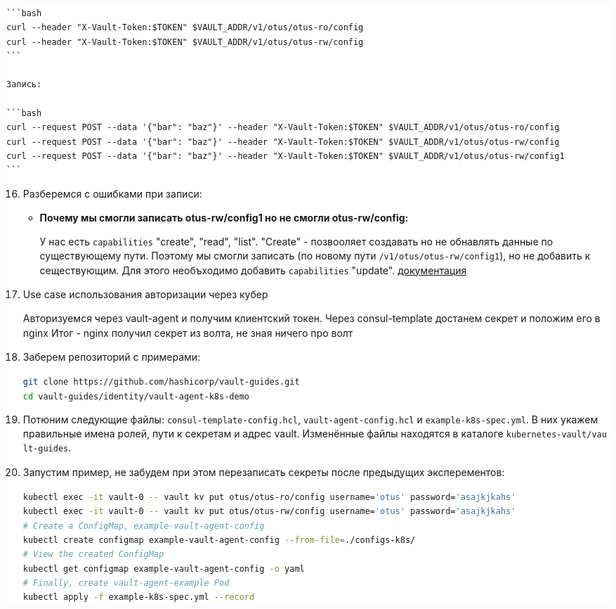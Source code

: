     ```bash
    curl --header "X-Vault-Token:$TOKEN" $VAULT_ADDR/v1/otus/otus-ro/config
    curl --header "X-Vault-Token:$TOKEN" $VAULT_ADDR/v1/otus/otus-rw/config
    ```

    Запись:

    ```bash
    curl --request POST --data '{"bar": "baz"}' --header "X-Vault-Token:$TOKEN" $VAULT_ADDR/v1/otus/otus-ro/config
    curl --request POST --data '{"bar": "baz"}' --header "X-Vault-Token:$TOKEN" $VAULT_ADDR/v1/otus/otus-rw/config
    curl --request POST --data '{"bar": "baz"}' --header "X-Vault-Token:$TOKEN" $VAULT_ADDR/v1/otus/otus-rw/config1
    ```

16. Разберемся с ошибками при записи:

    - **Почему мы смогли записать otus-rw/config1 но не смогли otus-rw/config:**

        У нас есть `capabilities` "create", "read", "list". "Create" - позвооляет создавать но не обнавлять данные по существующему пути. Поэтому мы смогли записать (по новому пути `/v1/otus/otus-rw/config1`), но не добавить к сеществующим. Для этого необъходимо добавить `capabilities` "update". [документация](https://www.vaultproject.io/docs/concepts/policies/#inlinecode-update)

17. Use case использования авторизации через кубер

    Авторизуемся через vault-agent и получим клиентский токен.
    Через consul-template достанем секрет и положим его в nginx
    Итог - nginx получил секрет из волта, не зная ничего про волт

18. Заберем репозиторий с примерами:

    ```bash
    git clone https://github.com/hashicorp/vault-guides.git
    cd vault-guides/identity/vault-agent-k8s-demo
    ```

19. Потюним следующие файлы: `consul-template-config.hcl`, `vault-agent-config.hcl` и `example-k8s-spec.yml`. В них укажем правильные имена ролей, пути к секретам и адрес vault. Изменённые файлы находятся в каталоге `kubernetes-vault/vault-guides`.

20. Запустим пример, не забудем при этом перезаписать секреты после предыдущих эксперементов:

    ```bash
    kubectl exec -it vault-0 -- vault kv put otus/otus-ro/config username='otus' password='asajkjkahs'
    kubectl exec -it vault-0 -- vault kv put otus/otus-rw/config username='otus' password='asajkjkahs'
    # Create a ConfigMap, example-vault-agent-config
    kubectl create configmap example-vault-agent-config --from-file=./configs-k8s/
    # View the created ConfigMap
    kubectl get configmap example-vault-agent-config -o yaml
    # Finally, create vault-agent-example Pod
    kubectl apply -f example-k8s-spec.yml --record
    ```
